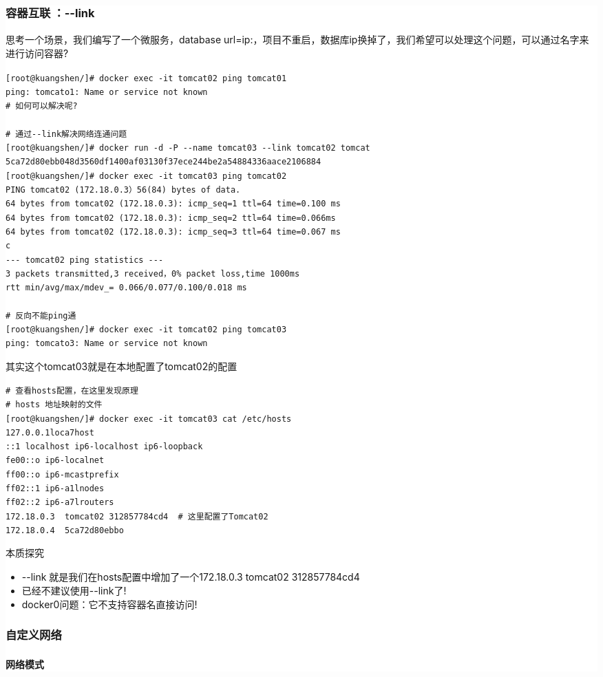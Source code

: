 ### 容器互联 ：--link

思考一个场景，我们编写了一个微服务，database url=ip:，项目不重启，数据库ip换掉了，我们希望可以处理这个问题，可以通过名字来进行访问容器?

```shell
[root@kuangshen/]# docker exec -it tomcat02 ping tomcat01
ping: tomcato1: Name or service not known
# 如何可以解决呢?

# 通过--link解决网络连通问题
[root@kuangshen/]# docker run -d -P --name tomcat03 --link tomcat02 tomcat
5ca72d80ebb048d3560df1400af03130f37ece244be2a54884336aace2106884
[root@kuangshen/]# docker exec -it tomcat03 ping tomcat02
PING tomcat02 (172.18.0.3）56(84) bytes of data.
64 bytes from tomcat02 (172.18.0.3): icmp_seq=1 ttl=64 time=0.100 ms
64 bytes from tomcat02 (172.18.0.3): icmp_seq=2 ttl=64 time=0.066ms
64 bytes from tomcat02 (172.18.0.3): icmp_seq=3 ttl=64 time=0.067 ms
c
--- tomcat02 ping statistics ---
3 packets transmitted,3 received，0% packet loss,time 1000ms
rtt min/avg/max/mdev_= 0.066/0.077/0.100/0.018 ms

# 反向不能ping通
[root@kuangshen/]# docker exec -it tomcat02 ping tomcat03
ping: tomcato3: Name or service not known
```

其实这个tomcat03就是在本地配置了tomcat02的配置

```shell
# 查看hosts配置，在这里发现原理
# hosts 地址映射的文件
[root@kuangshen/]# docker exec -it tomcat03 cat /etc/hosts
127.0.0.1loca7host
::1 localhost ip6-localhost ip6-loopback
fe00::o ip6-localnet
ff00::o ip6-mcastprefix
ff02::1 ip6-a1lnodes
ff02::2 ip6-a7lrouters
172.18.0.3  tomcat02 312857784cd4  # 这里配置了Tomcat02
172.18.0.4  5ca72d80ebbo

```

本质探究 

- --link 就是我们在hosts配置中增加了一个172.18.0.3 tomcat02 312857784cd4
- 已经不建议使用--link了!
- docker0问题：它不支持容器名直接访问!

### 自定义网络

####  网络模式
